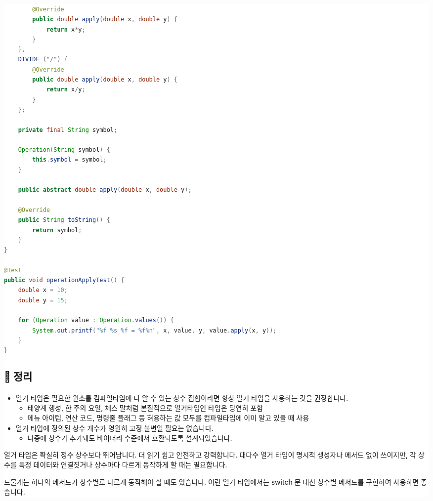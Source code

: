 ```java
        @Override
        public double apply(double x, double y) {
            return x*y;
        }
    },
    DIVIDE ("/") {
        @Override
        public double apply(double x, double y) {
            return x/y;
        }
    };

    private final String symbol;

    Operation(String symbol) {
        this.symbol = symbol;
    }

    public abstract double apply(double x, double y);

    @Override
    public String toString() {
        return symbol;
    }
}

@Test
public void operationApplyTest() {
    double x = 10;
    double y = 15;

    for (Operation value : Operation.values()) {
        System.out.printf("%f %s %f = %f%n", x, value, y, value.apply(x, y));
    }
}
```


## 📢 정리


- 열거 타입은 필요한 원소를 컴파일타임에 다 알 수 있는 상수 집합이라면 항상 열거 타입을 사용하는 것을 권장합니다.
	- 태양계 행성, 한 주의 요일, 체스 말처럼 본질적으로 열거타입인 타입은 당연히 포함
	- 메뉴 아이템, 연산 코드, 명령줄 플래그 등 혀용하는 값 모두를 컴파일타임에 이미 알고 있을 때 사용
- 열거 타입에 정의된 상수 개수가 영원히 고정 불변일 필요는 없습니다.
	- 나중에 상수가 추가돼도 바이너리 수준에서 호환되도록 설계되었습니다.


열거 타입은 확실히 정수 상수보다 뛰어납니다. 더 읽기 쉽고 안전하고 강력합니다.   대다수 열거 타입이 명시적 생성자나 메서드 없이 쓰이지만, 각 상수를 특정 데이터와 연결짓거나 상수마다 다르게 동작하게 할 때는 필요합니다.

드물게는 하나의 메서드가 상수별로 다르게 동작해야 할 때도 있습니다. 이런 열거 타입에서는 switch 문 대신 상수별 메서드를 구현하여 사용하면 좋습니다. 
